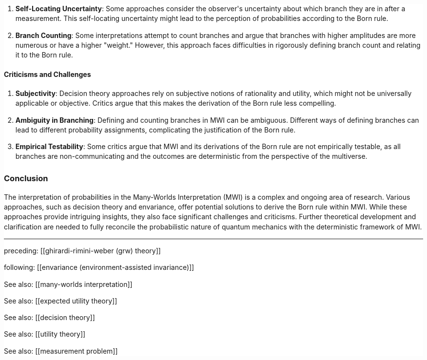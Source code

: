 1. **Self-Locating Uncertainty**:
   Some approaches consider the observer's uncertainty about which branch they are in after a measurement. This self-locating uncertainty might lead to the perception of probabilities according to the Born rule.

2. **Branch Counting**:
   Some interpretations attempt to count branches and argue that branches with higher amplitudes are more numerous or have a higher "weight." However, this approach faces difficulties in rigorously defining branch count and relating it to the Born rule.

#### Criticisms and Challenges

1. **Subjectivity**:
   Decision theory approaches rely on subjective notions of rationality and utility, which might not be universally applicable or objective. Critics argue that this makes the derivation of the Born rule less compelling.

2. **Ambiguity in Branching**:
   Defining and counting branches in MWI can be ambiguous. Different ways of defining branches can lead to different probability assignments, complicating the justification of the Born rule.

3. **Empirical Testability**:
   Some critics argue that MWI and its derivations of the Born rule are not empirically testable, as all branches are non-communicating and the outcomes are deterministic from the perspective of the multiverse.

### Conclusion

The interpretation of probabilities in the Many-Worlds Interpretation (MWI) is a complex and ongoing area of research. Various approaches, such as decision theory and envariance, offer potential solutions to derive the Born rule within MWI. While these approaches provide intriguing insights, they also face significant challenges and criticisms. Further theoretical development and clarification are needed to fully reconcile the probabilistic nature of quantum mechanics with the deterministic framework of MWI.


---

preceding: [[ghirardi-rimini-weber (grw) theory]]  


following: [[envariance (environment-assisted invariance)]]

See also: [[many-worlds interpretation]]


See also: [[expected utility theory]]


See also: [[decision theory]]


See also: [[utility theory]]


See also: [[measurement problem]]